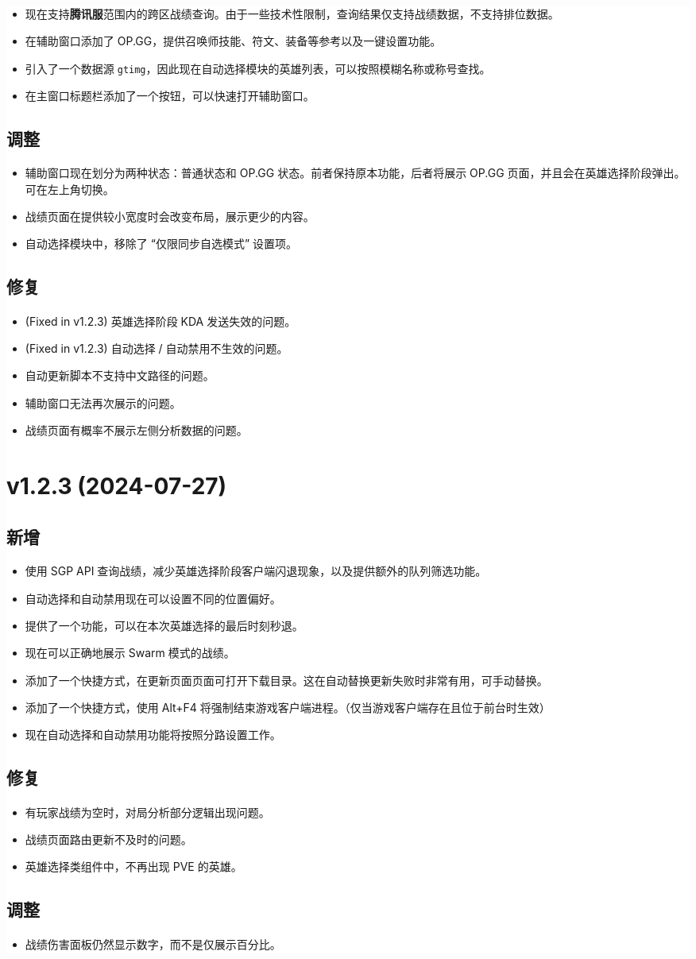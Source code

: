 - 现在支持**腾讯服**范围内的跨区战绩查询。由于一些技术性限制，查询结果仅支持战绩数据，不支持排位数据。

- 在辅助窗口添加了 OP.GG，提供召唤师技能、符文、装备等参考以及一键设置功能。

- 引入了一个数据源 `gtimg`，因此现在自动选择模块的英雄列表，可以按照模糊名称或称号查找。

- 在主窗口标题栏添加了一个按钮，可以快速打开辅助窗口。

## 调整

- 辅助窗口现在划分为两种状态：普通状态和 OP.GG 状态。前者保持原本功能，后者将展示 OP.GG 页面，并且会在英雄选择阶段弹出。可在左上角切换。

- 战绩页面在提供较小宽度时会改变布局，展示更少的内容。

- 自动选择模块中，移除了 “仅限同步自选模式” 设置项。

## 修复

- (Fixed in v1.2.3) 英雄选择阶段 KDA 发送失效的问题。

- (Fixed in v1.2.3) 自动选择 / 自动禁用不生效的问题。

- 自动更新脚本不支持中文路径的问题。

- 辅助窗口无法再次展示的问题。

- 战绩页面有概率不展示左侧分析数据的问题。

# v1.2.3 (2024-07-27)

## 新增

- 使用 SGP API 查询战绩，减少英雄选择阶段客户端闪退现象，以及提供额外的队列筛选功能。

- 自动选择和自动禁用现在可以设置不同的位置偏好。

- 提供了一个功能，可以在本次英雄选择的最后时刻秒退。

- 现在可以正确地展示 Swarm 模式的战绩。

- 添加了一个快捷方式，在更新页面页面可打开下载目录。这在自动替换更新失败时非常有用，可手动替换。

- 添加了一个快捷方式，使用 Alt+F4 将强制结束游戏客户端进程。（仅当游戏客户端存在且位于前台时生效）

- 现在自动选择和自动禁用功能将按照分路设置工作。

## 修复

- 有玩家战绩为空时，对局分析部分逻辑出现问题。

- 战绩页面路由更新不及时的问题。

- 英雄选择类组件中，不再出现 PVE 的英雄。

## 调整

- 战绩伤害面板仍然显示数字，而不是仅展示百分比。
